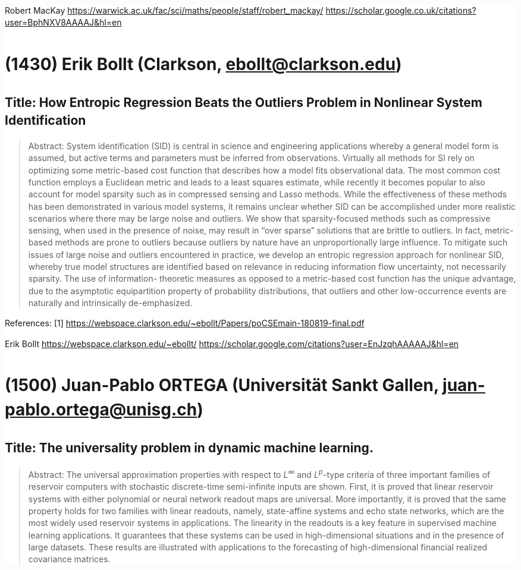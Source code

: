 
Robert MacKay
https://warwick.ac.uk/fac/sci/maths/people/staff/robert_mackay/
https://scholar.google.co.uk/citations?user=BphNXV8AAAAJ&hl=en




# (1430) Erik Bollt (Clarkson, ebollt@clarkson.edu)
## Title: How Entropic Regression Beats the Outliers Problem in Nonlinear System Identification
> Abstract: System identification (SID) is central in science and engineering
applications whereby a general model form is assumed, but active terms and
parameters must be inferred from observations. Virtually all methods for SI rely
on optimizing some metric-based cost function that describes how a model fits
observational data. The most common cost function employs a Euclidean metric
and leads to a least squares estimate, while recently it becomes popular to also
account for model sparsity such as in compressed sensing and Lasso methods.
While the effectiveness of these methods has been demonstrated in various model
systems, it remains unclear whether SID can be accomplished under more realistic
scenarios where there may be large noise and outliers. We show that
sparsity-focused methods such as compressive sensing, when used in the presence
of noise, may result in “over sparse” solutions that are brittle to outliers. In fact,
metric-based methods are prone to outliers because outliers by nature have an
unproportionally large influence. To mitigate such issues of large noise and
outliers encountered in practice, we develop an entropic regression approach for
nonlinear SID, whereby true model structures are identified based on relevance in
reducing information flow uncertainty, not necessarily sparsity. The use of
information- theoretic measures as opposed to a metric-based cost function has
the unique advantage, due to the asymptotic equipartition property of probability
distributions, that outliers and other low-occurrence events are naturally and
intrinsically de-emphasized.

References: [1] https://webspace.clarkson.edu/~ebollt/Papers/poCSEmain-180819-final.pdf


Erik Bollt
https://webspace.clarkson.edu/~ebollt/
https://scholar.google.com/citations?user=EnJzqhAAAAAJ&hl=en




# (1500) Juan-Pablo ORTEGA (Universität Sankt Gallen, juan-pablo.ortega@unisg.ch)
## Title: The universality problem in dynamic machine learning.
> Abstract: The universal approximation properties with respect to $L ^\infty$ and
$L ^p$-type criteria of three important families of reservoir computers with
stochastic discrete-time semi-infinite inputs are shown. First, it is proved that 
linear reservoir systems with either polynomial or neural network readout maps
are universal. More importantly, it is proved that the same property holds for two
families with linear readouts, namely, state-affine systems and echo state
networks, which are the most widely used reservoir systems in applications. The
linearity in the readouts is a key feature in supervised machine learning
applications. It guarantees that these systems can be used in high-dimensional
situations and in the presence of large datasets. These results are illustrated with
applications to the forecasting of high-dimensional financial realized covariance
matrices.
